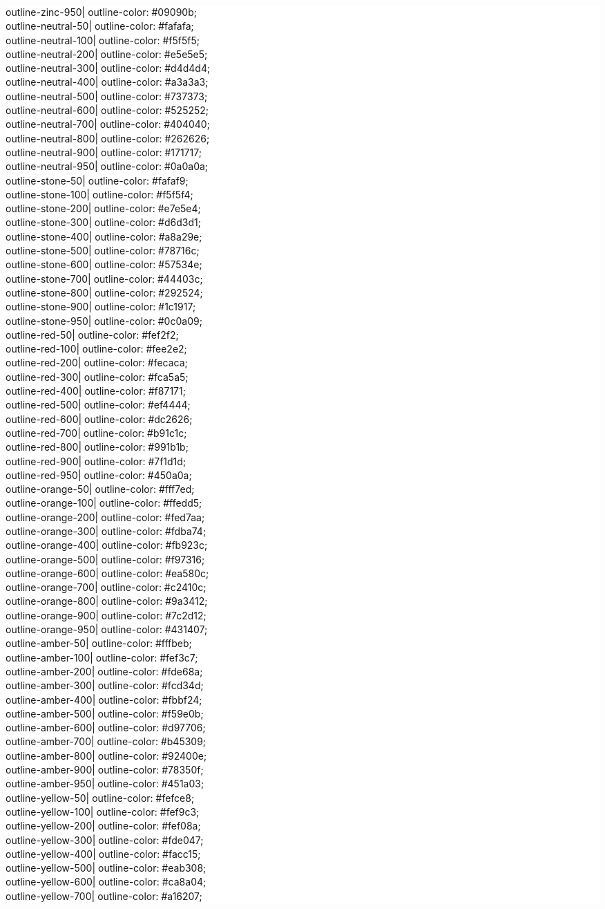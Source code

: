 outline-zinc-950| outline-color: #09090b;   
outline-neutral-50| outline-color: #fafafa;   
outline-neutral-100| outline-color: #f5f5f5;   
outline-neutral-200| outline-color: #e5e5e5;   
outline-neutral-300| outline-color: #d4d4d4;   
outline-neutral-400| outline-color: #a3a3a3;   
outline-neutral-500| outline-color: #737373;   
outline-neutral-600| outline-color: #525252;   
outline-neutral-700| outline-color: #404040;   
outline-neutral-800| outline-color: #262626;   
outline-neutral-900| outline-color: #171717;   
outline-neutral-950| outline-color: #0a0a0a;   
outline-stone-50| outline-color: #fafaf9;   
outline-stone-100| outline-color: #f5f5f4;   
outline-stone-200| outline-color: #e7e5e4;   
outline-stone-300| outline-color: #d6d3d1;   
outline-stone-400| outline-color: #a8a29e;   
outline-stone-500| outline-color: #78716c;   
outline-stone-600| outline-color: #57534e;   
outline-stone-700| outline-color: #44403c;   
outline-stone-800| outline-color: #292524;   
outline-stone-900| outline-color: #1c1917;   
outline-stone-950| outline-color: #0c0a09;   
outline-red-50| outline-color: #fef2f2;   
outline-red-100| outline-color: #fee2e2;   
outline-red-200| outline-color: #fecaca;   
outline-red-300| outline-color: #fca5a5;   
outline-red-400| outline-color: #f87171;   
outline-red-500| outline-color: #ef4444;   
outline-red-600| outline-color: #dc2626;   
outline-red-700| outline-color: #b91c1c;   
outline-red-800| outline-color: #991b1b;   
outline-red-900| outline-color: #7f1d1d;   
outline-red-950| outline-color: #450a0a;   
outline-orange-50| outline-color: #fff7ed;   
outline-orange-100| outline-color: #ffedd5;   
outline-orange-200| outline-color: #fed7aa;   
outline-orange-300| outline-color: #fdba74;   
outline-orange-400| outline-color: #fb923c;   
outline-orange-500| outline-color: #f97316;   
outline-orange-600| outline-color: #ea580c;   
outline-orange-700| outline-color: #c2410c;   
outline-orange-800| outline-color: #9a3412;   
outline-orange-900| outline-color: #7c2d12;   
outline-orange-950| outline-color: #431407;   
outline-amber-50| outline-color: #fffbeb;   
outline-amber-100| outline-color: #fef3c7;   
outline-amber-200| outline-color: #fde68a;   
outline-amber-300| outline-color: #fcd34d;   
outline-amber-400| outline-color: #fbbf24;   
outline-amber-500| outline-color: #f59e0b;   
outline-amber-600| outline-color: #d97706;   
outline-amber-700| outline-color: #b45309;   
outline-amber-800| outline-color: #92400e;   
outline-amber-900| outline-color: #78350f;   
outline-amber-950| outline-color: #451a03;   
outline-yellow-50| outline-color: #fefce8;   
outline-yellow-100| outline-color: #fef9c3;   
outline-yellow-200| outline-color: #fef08a;   
outline-yellow-300| outline-color: #fde047;   
outline-yellow-400| outline-color: #facc15;   
outline-yellow-500| outline-color: #eab308;   
outline-yellow-600| outline-color: #ca8a04;   
outline-yellow-700| outline-color: #a16207;   